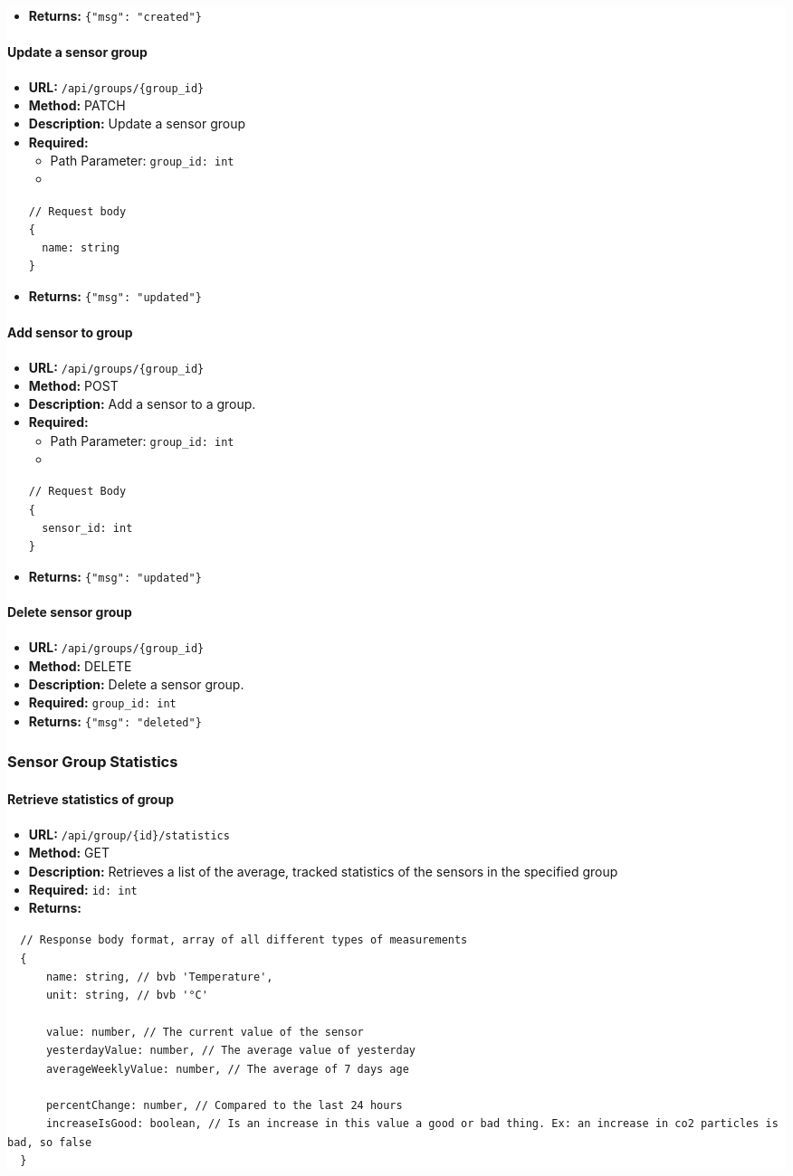 - **Returns:** `{"msg": "created"}`

#### Update a sensor group

- **URL:** `/api/groups/{group_id}`
- **Method:** PATCH
- **Description:** Update a sensor group
- **Required:**
  - Path Parameter: `group_id: int`
  -
  ```
  // Request body
  {
    name: string
  }
  ```
- **Returns:** `{"msg": "updated"}`

#### Add sensor to group

- **URL:** `/api/groups/{group_id}`
- **Method:** POST
- **Description:** Add a sensor to a group.
- **Required:**
  - Path Parameter: `group_id: int`
  -
  ```
  // Request Body
  {
    sensor_id: int
  }
  ```
- **Returns:** `{"msg": "updated"}`

#### Delete sensor group

- **URL:** `/api/groups/{group_id}`
- **Method:** DELETE
- **Description:** Delete a sensor group.
- **Required:** `group_id: int`
- **Returns:** `{"msg": "deleted"}`

### Sensor Group Statistics

#### Retrieve statistics of group
- **URL:** `/api/group/{id}/statistics` 
- **Method:** GET
- **Description:** Retrieves a list of the average, tracked statistics of the sensors in the specified group
- **Required:** ```id: int```
- **Returns:** 
```
  // Response body format, array of all different types of measurements
  {
	  name: string, // bvb 'Temperature',
	  unit: string, // bvb '°C'
	
	  value: number, // The current value of the sensor
	  yesterdayValue: number, // The average value of yesterday
	  averageWeeklyValue: number, // The average of 7 days age
	
	  percentChange: number, // Compared to the last 24 hours
	  increaseIsGood: boolean, // Is an increase in this value a good or bad thing. Ex: an increase in co2 particles is bad, so false
  }
```